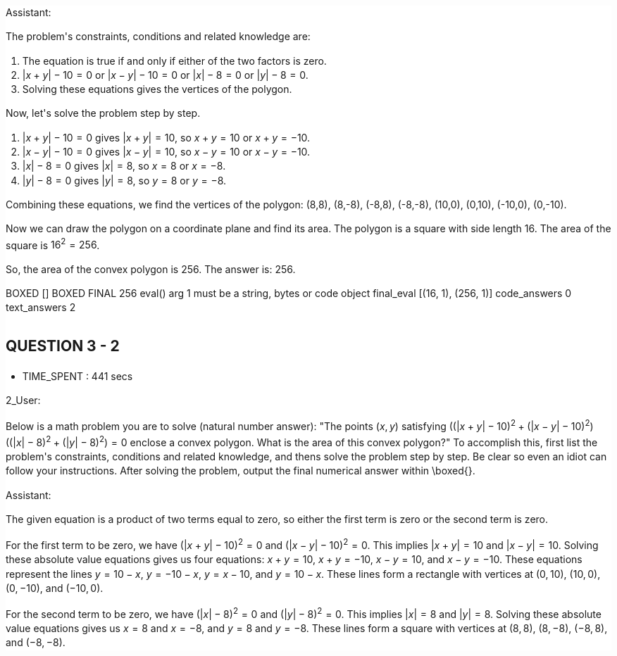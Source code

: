 Assistant:

 The problem's constraints, conditions and related knowledge are:
1. The equation is true if and only if either of the two factors is zero.
2. $|x+y|-10=0$ or $|x-y|-10=0$ or $|x|-8=0$ or $|y|-8=0$.
3. Solving these equations gives the vertices of the polygon.

Now, let's solve the problem step by step.

1. $|x+y|-10=0$ gives $|x+y|=10$, so $x+y=10$ or $x+y=-10$.
2. $|x-y|-10=0$ gives $|x-y|=10$, so $x-y=10$ or $x-y=-10$.
3. $|x|-8=0$ gives $|x|=8$, so $x=8$ or $x=-8$.
4. $|y|-8=0$ gives $|y|=8$, so $y=8$ or $y=-8$.

Combining these equations, we find the vertices of the polygon:
(8,8), (8,-8), (-8,8), (-8,-8), (10,0), (0,10), (-10,0), (0,-10).

Now we can draw the polygon on a coordinate plane and find its area. The polygon is a square with side length 16. The area of the square is $16^2=256$.

So, the area of the convex polygon is 256. The answer is: $256$.

BOXED []
BOXED FINAL 256
eval() arg 1 must be a string, bytes or code object final_eval
[(16, 1), (256, 1)]
code_answers 0 text_answers 2



## QUESTION 3 - 2 
- TIME_SPENT : 441 secs

2_User:

Below is a math problem you are to solve (natural number answer):
"The points $\left(x, y\right)$ satisfying $((\vert x + y \vert - 10)^2 + ( \vert x - y \vert - 10)^2)((\vert x \vert - 8)^2 + ( \vert y \vert - 8)^2) = 0$ enclose a convex polygon. What is the area of this convex polygon?"
To accomplish this, first list the problem's constraints, conditions and related knowledge, and thens solve the problem step by step. Be clear so even an idiot can follow your instructions. After solving the problem, output the final numerical answer within \boxed{}.

Assistant:

 The given equation is a product of two terms equal to zero, so either the first term is zero or the second term is zero. 

For the first term to be zero, we have $(\vert x + y \vert - 10)^2 = 0$ and $(\vert x - y \vert - 10)^2 = 0$. This implies $\vert x + y \vert = 10$ and $\vert x - y \vert = 10$. Solving these absolute value equations gives us four equations: $x + y = 10$, $x + y = -10$, $x - y = 10$, and $x - y = -10$. These equations represent the lines $y = 10 - x$, $y = -10 - x$, $y = x - 10$, and $y = 10 - x$. These lines form a rectangle with vertices at $(0, 10)$, $(10, 0)$, $(0, -10)$, and $(-10, 0)$.

For the second term to be zero, we have $(\vert x \vert - 8)^2 = 0$ and $(\vert y \vert - 8)^2 = 0$. This implies $\vert x \vert = 8$ and $\vert y \vert = 8$. Solving these absolute value equations gives us $x = 8$ and $x = -8$, and $y = 8$ and $y = -8$. These lines form a square with vertices at $(8, 8)$, $(8, -8)$, $(-8, 8)$, and $(-8, -8)$.

